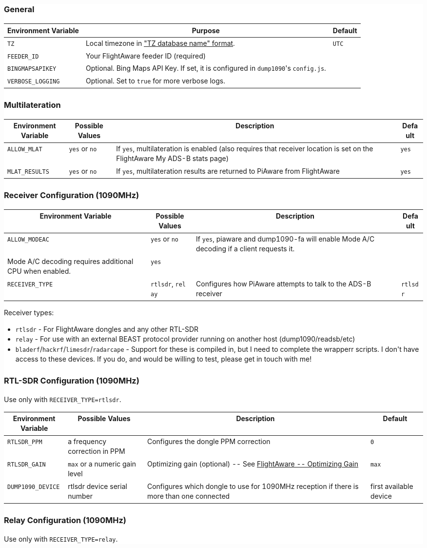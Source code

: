 ### General

| Environment Variable | Purpose                         | Default |
| -------------------- | ------------------------------- | ------- |
| `TZ` | Local timezone in ["TZ database name" format](<https://en.wikipedia.org/wiki/List_of_tz_database_time_zones>). | `UTC` |
| `FEEDER_ID`          | Your FlightAware feeder ID (required) | |
| `BINGMAPSAPIKEY`     | Optional. Bing Maps API Key. If set, it is configured in `dump1090`'s `config.js`. | |
| `VERBOSE_LOGGING`    | Optional. Set to `true` for more verbose logs. | |

### Multilateration

| Environment Variable | Possible Values | Description | Default |
| -------------------- | --------------- | ------- | ------- |
| `ALLOW_MLAT` | `yes` or `no` | If `yes`, multilateration is enabled (also requires that receiver location is set on the FlightAware My ADS-B stats page) | `yes` |
| `MLAT_RESULTS` | `yes` or `no` | If `yes`, multilateration results are returned to PiAware from FlightAware | `yes` |

### Receiver Configuration (1090MHz)

| Environment Variable | Possible Values | Description | Default |
| -------------------- | --------------- | ------- | ------- |
| `ALLOW_MODEAC` | `yes` or `no` | If `yes`, piaware and dump1090-fa will enable Mode A/C decoding if a client requests it.
Mode A/C decoding requires additional CPU when enabled. | `yes` |
| `RECEIVER_TYPE` | `rtlsdr`, `relay` | Configures how PiAware attempts to talk to the ADS-B receiver | `rtlsdr` |

Receiver types:

* `rtlsdr` - For FlightAware dongles and any other RTL-SDR
* `relay` - For use with an external BEAST protocol provider running on another host (dump1090/readsb/etc)
* `bladerf`/`hackrf`/`limesdr`/`radarcape` - Support for these is compiled in, but I need to complete the wrapperr scripts. I don't have access to these devices. If you do, and would be willing to test, please get in touch with me!

### RTL-SDR Configuration (1090MHz)

Use only with `RECEIVER_TYPE=rtlsdr`.

| Environment Variable | Possible Values | Description | Default |
| -------------------- | --------------- | ------- | ------- |
| `RTLSDR_PPM`   | a frequency correction in PPM | Configures the dongle PPM correction | `0` |
| `RTLSDR_GAIN`  | `max` or a numeric gain level | Optimizing gain (optional) -- See [FlightAware -- Optimizing Gain](https://discussions.flightaware.com/t/thoughts-on-optimizing-gain/44482/2) | `max` |
| `DUMP1090_DEVICE` | rtlsdr device serial number | Configures which dongle to use for 1090MHz reception if there is more than one connected | first available device |

### Relay Configuration (1090MHz)

Use only with `RECEIVER_TYPE=relay`.
